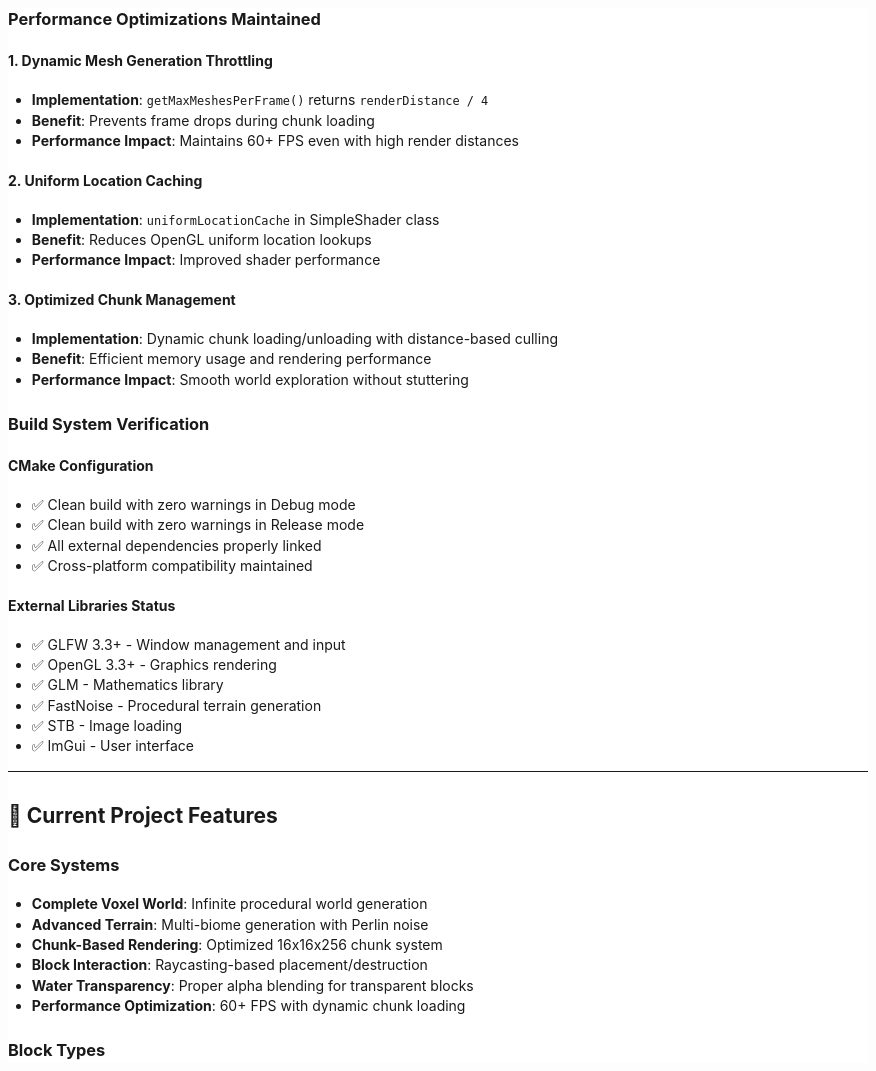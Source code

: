### Performance Optimizations Maintained

#### 1. Dynamic Mesh Generation Throttling

- **Implementation**: `getMaxMeshesPerFrame()` returns `renderDistance / 4`
- **Benefit**: Prevents frame drops during chunk loading
- **Performance Impact**: Maintains 60+ FPS even with high render distances

#### 2. Uniform Location Caching

- **Implementation**: `uniformLocationCache` in SimpleShader class
- **Benefit**: Reduces OpenGL uniform location lookups
- **Performance Impact**: Improved shader performance

#### 3. Optimized Chunk Management

- **Implementation**: Dynamic chunk loading/unloading with distance-based culling
- **Benefit**: Efficient memory usage and rendering performance
- **Performance Impact**: Smooth world exploration without stuttering

### Build System Verification

#### CMake Configuration

- ✅ Clean build with zero warnings in Debug mode
- ✅ Clean build with zero warnings in Release mode
- ✅ All external dependencies properly linked
- ✅ Cross-platform compatibility maintained

#### External Libraries Status

- ✅ GLFW 3.3+ - Window management and input
- ✅ OpenGL 3.3+ - Graphics rendering
- ✅ GLM - Mathematics library
- ✅ FastNoise - Procedural terrain generation
- ✅ STB - Image loading
- ✅ ImGui - User interface

---

## 🚀 Current Project Features

### Core Systems

- **Complete Voxel World**: Infinite procedural world generation
- **Advanced Terrain**: Multi-biome generation with Perlin noise
- **Chunk-Based Rendering**: Optimized 16x16x256 chunk system
- **Block Interaction**: Raycasting-based placement/destruction
- **Water Transparency**: Proper alpha blending for transparent blocks
- **Performance Optimization**: 60+ FPS with dynamic chunk loading

### Block Types
